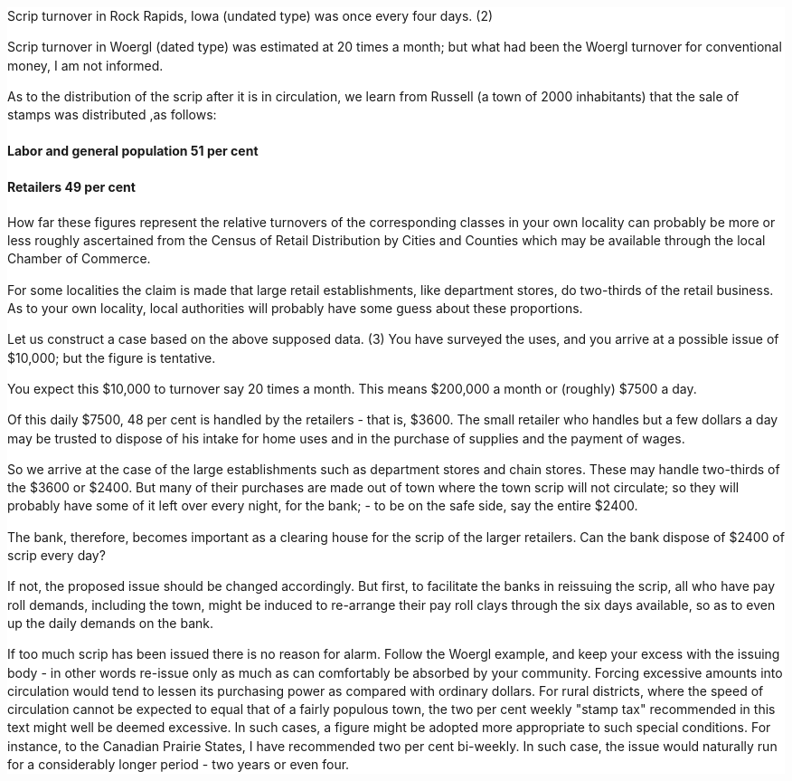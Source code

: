 Scrip turnover in Rock Rapids, Iowa (undated type) was once every four
days. (2)

Scrip turnover in Woergl (dated type) was estimated at 20 times a month;
but what had been the Woergl turnover for conventional money, I am not
informed.

As to the distribution of the scrip after it is in circulation, we
learn from Russell (a town of 2000 inhabitants) that the sale of stamps
was distributed ,as follows:

#### Labor and general population 51 per cent
#### Retailers 49 per cent

How far these figures represent the relative turnovers of the corresponding
classes in your own locality can probably be more or less roughly ascertained
from the Census of Retail Distribution by Cities and Counties which may
be available through the local Chamber of Commerce.

For some localities the claim is made that large retail establishments,
like department stores, do two-thirds of the retail business. As to your
own locality, local authorities will probably have some guess about these
proportions.

Let us construct a case based on the above supposed data. (3) You have
surveyed the uses, and you arrive at a possible issue of $10,000; but the
figure is tentative.

You expect this $10,000 to turnover say 20 times a month. This means
$200,000 a month or (roughly) $7500 a day.

Of this daily $7500, 48 per cent is handled by the retailers - that
is, $3600. The small retailer who handles but a few dollars a day may be
trusted to dispose of his intake for home uses and in the purchase of supplies
and the payment of wages.

So we arrive at the case of the large establishments such as department
stores and chain stores. These may handle two-thirds of the $3600 or $2400.
But many of their purchases are made out of town where the town scrip will
not circulate; so they will probably have some of it left over every night,
for the bank; - to be on the safe side, say the entire $2400.

The bank, therefore, becomes important as a clearing house for the
scrip of the larger retailers. Can the bank dispose of $2400 of scrip every
day?

If not, the proposed issue should be changed accordingly. But first,
to facilitate the banks in reissuing the scrip, all who have pay roll demands,
including the town, might be induced to re-arrange their pay roll clays
through the six days available, so as to even up the daily demands on the
bank.

If too much scrip has been issued there is no reason for alarm. Follow
the Woergl example, and keep your excess with the issuing body - in other
words re-issue only as much as can comfortably be absorbed by your community.
Forcing excessive amounts into circulation would tend to lessen its purchasing
power as compared with ordinary dollars. For rural districts, where the
speed of circulation cannot be expected to equal that of a fairly populous
town, the two per cent weekly "stamp tax" recommended in this text might
well be deemed excessive. In such cases, a figure might be adopted more
appropriate to such special conditions. For instance, to the Canadian Prairie
States, I have recommended two per cent bi-weekly. In such case, the issue
would naturally run for a considerably longer period - two years or even
four.
